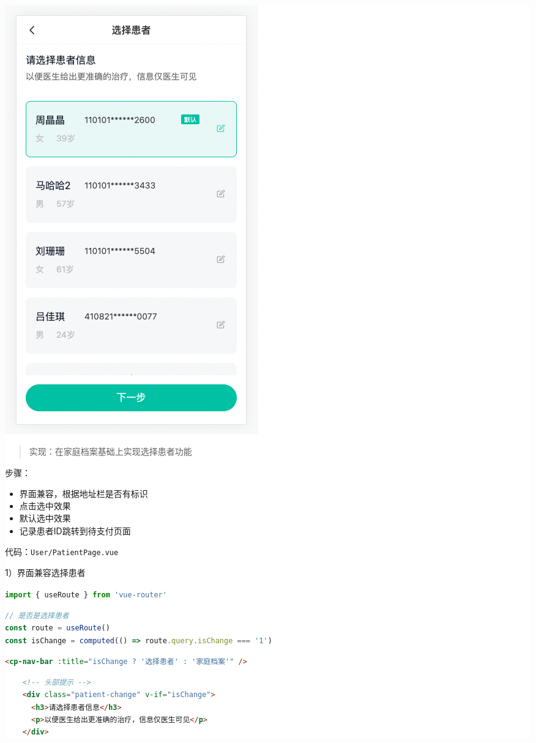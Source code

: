 ![image-20220824154246436](./images/image-20220824154246436.png)

> 实现：在家庭档案基础上实现选择患者功能

步骤：
- 界面兼容，根据地址栏是否有标识
- 点击选中效果
- 默认选中效果
- 记录患者ID跳转到待支付页面

    

代码：`User/PatientPage.vue`

1）界面兼容选择患者
```ts
import { useRoute } from 'vue-router'
```
```ts
// 是否是选择患者
const route = useRoute()
const isChange = computed(() => route.query.isChange === '1')
```
```html
<cp-nav-bar :title="isChange ? '选择患者' : '家庭档案'" />
```
```html
    <!-- 头部提示 -->
    <div class="patient-change" v-if="isChange">
      <h3>请选择患者信息</h3>
      <p>以便医生给出更准确的治疗，信息仅医生可见</p>
    </div>
```